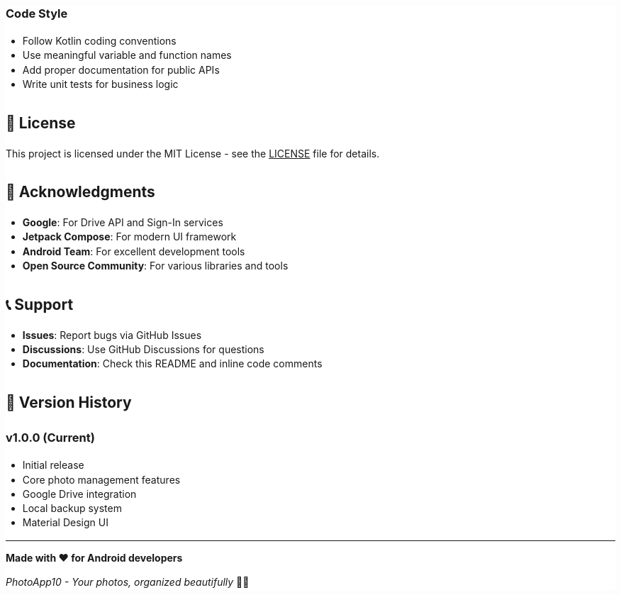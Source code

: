 ### Code Style
- Follow Kotlin coding conventions
- Use meaningful variable and function names
- Add proper documentation for public APIs
- Write unit tests for business logic

## 📄 License

This project is licensed under the MIT License - see the [LICENSE](LICENSE) file for details.

## 🙏 Acknowledgments

- **Google**: For Drive API and Sign-In services
- **Jetpack Compose**: For modern UI framework
- **Android Team**: For excellent development tools
- **Open Source Community**: For various libraries and tools

## 📞 Support

- **Issues**: Report bugs via GitHub Issues
- **Discussions**: Use GitHub Discussions for questions
- **Documentation**: Check this README and inline code comments

## 🔄 Version History

### v1.0.0 (Current)
- Initial release
- Core photo management features
- Google Drive integration
- Local backup system
- Material Design UI

---

**Made with ❤️ for Android developers**

*PhotoApp10 - Your photos, organized beautifully* 📸✨
